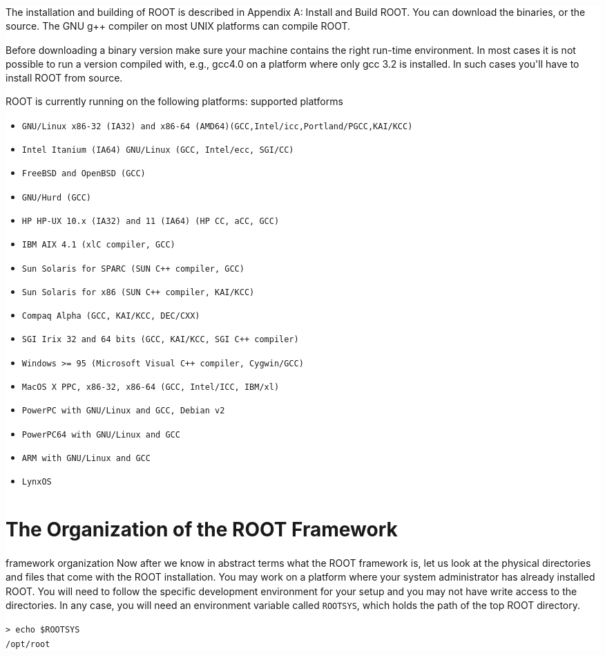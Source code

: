 The installation and building of ROOT is described in Appendix A:
Install and Build ROOT. You can download the binaries, or the source.
The GNU g++ compiler on most UNIX platforms can compile ROOT.

Before downloading a binary version make sure your machine contains the
right run-time environment. In most cases it is not possible to run a
version compiled with, e.g., gcc4.0 on a platform where only gcc 3.2 is
installed. In such cases you'll have to install ROOT from source.

ROOT is currently running on the following platforms: supported
platforms

-   `GNU/Linux x86-32 (IA32) and x86-64 (AMD64)(GCC,Intel/icc,Portland/PGCC,KAI/KCC)`

-   `Intel Itanium (IA64) GNU/Linux (GCC, Intel/ecc, SGI/CC) `

-   `FreeBSD and OpenBSD (GCC)`

-   `GNU/Hurd (GCC)`

-   `HP HP-UX 10.x (IA32) and 11 (IA64) (HP CC, aCC, GCC)`

-   `IBM AIX 4.1 (xlC compiler, GCC)`

-   `Sun Solaris for SPARC (SUN C++ compiler, GCC) `

-   `Sun Solaris for x86 (SUN C++ compiler, KAI/KCC)`

-   `Compaq Alpha (GCC, KAI/KCC, DEC/CXX)`

-   `SGI Irix 32 and 64 bits (GCC, KAI/KCC, SGI C++ compiler) `

-   `Windows >= 95 (Microsoft Visual C++ compiler, Cygwin/GCC) `

-   `MacOS X PPC, x86-32, x86-64 (GCC, Intel/ICC, IBM/xl)`

-   `PowerPC with GNU/Linux and GCC, Debian v2`

-   `PowerPC64 with GNU/Linux and GCC`

-   `ARM with GNU/Linux and GCC`

-   `LynxOS`

The Organization of the ROOT Framework
======================================

framework
organization
Now after we know in abstract terms what the ROOT framework is, let us
look at the physical directories and files that come with the ROOT
installation. You may work on a platform where your system administrator
has already installed ROOT. You will need to follow the specific
development environment for your setup and you may not have write access
to the directories. In any case, you will need an environment variable
called `ROOTSYS`, which holds the path of the top ROOT directory.

``` {.cpp}
> echo $ROOTSYS
/opt/root
```

